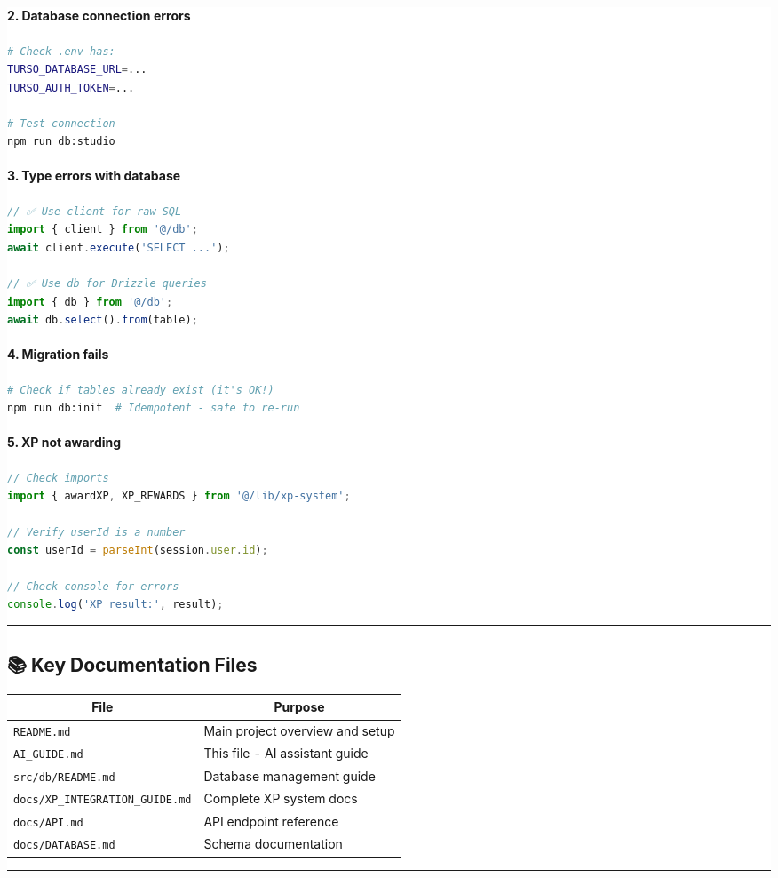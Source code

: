 #### 2. Database connection errors
```bash
# Check .env has:
TURSO_DATABASE_URL=...
TURSO_AUTH_TOKEN=...

# Test connection
npm run db:studio
```

#### 3. Type errors with database
```typescript
// ✅ Use client for raw SQL
import { client } from '@/db';
await client.execute('SELECT ...');

// ✅ Use db for Drizzle queries
import { db } from '@/db';
await db.select().from(table);
```

#### 4. Migration fails
```bash
# Check if tables already exist (it's OK!)
npm run db:init  # Idempotent - safe to re-run
```

#### 5. XP not awarding
```typescript
// Check imports
import { awardXP, XP_REWARDS } from '@/lib/xp-system';

// Verify userId is a number
const userId = parseInt(session.user.id);

// Check console for errors
console.log('XP result:', result);
```

---

## 📚 Key Documentation Files

| File | Purpose |
|------|---------|
| `README.md` | Main project overview and setup |
| `AI_GUIDE.md` | This file - AI assistant guide |
| `src/db/README.md` | Database management guide |
| `docs/XP_INTEGRATION_GUIDE.md` | Complete XP system docs |
| `docs/API.md` | API endpoint reference |
| `docs/DATABASE.md` | Schema documentation |

---